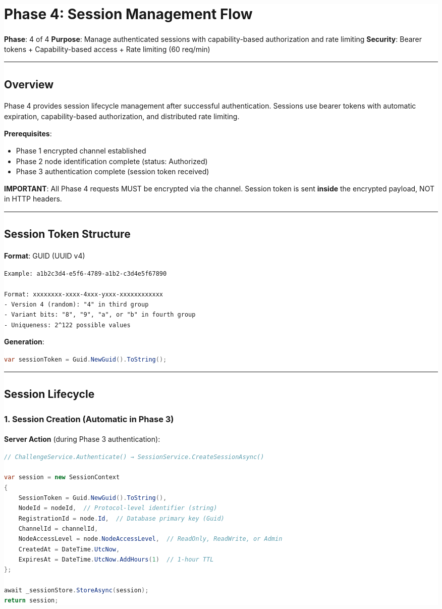 # Phase 4: Session Management Flow

**Phase**: 4 of 4
**Purpose**: Manage authenticated sessions with capability-based authorization and rate limiting
**Security**: Bearer tokens + Capability-based access + Rate limiting (60 req/min)

---

## Overview

Phase 4 provides session lifecycle management after successful authentication. Sessions use bearer tokens with automatic expiration, capability-based authorization, and distributed rate limiting.

**Prerequisites**:
- Phase 1 encrypted channel established
- Phase 2 node identification complete (status: Authorized)
- Phase 3 authentication complete (session token received)

**IMPORTANT**: All Phase 4 requests MUST be encrypted via the channel. Session token is sent **inside** the encrypted payload, NOT in HTTP headers.

---

## Session Token Structure

**Format**: GUID (UUID v4)
```
Example: a1b2c3d4-e5f6-4789-a1b2-c3d4e5f67890

Format: xxxxxxxx-xxxx-4xxx-yxxx-xxxxxxxxxxxx
- Version 4 (random): "4" in third group
- Variant bits: "8", "9", "a", or "b" in fourth group
- Uniqueness: 2^122 possible values
```

**Generation**:
```csharp
var sessionToken = Guid.NewGuid().ToString();
```

---

## Session Lifecycle

### 1. Session Creation (Automatic in Phase 3)

**Server Action** (during Phase 3 authentication):
```csharp
// ChallengeService.Authenticate() → SessionService.CreateSessionAsync()

var session = new SessionContext
{
    SessionToken = Guid.NewGuid().ToString(),
    NodeId = nodeId,  // Protocol-level identifier (string)
    RegistrationId = node.Id,  // Database primary key (Guid)
    ChannelId = channelId,
    NodeAccessLevel = node.NodeAccessLevel,  // ReadOnly, ReadWrite, or Admin
    CreatedAt = DateTime.UtcNow,
    ExpiresAt = DateTime.UtcNow.AddHours(1)  // 1-hour TTL
};

await _sessionStore.StoreAsync(session);
return session;
```
